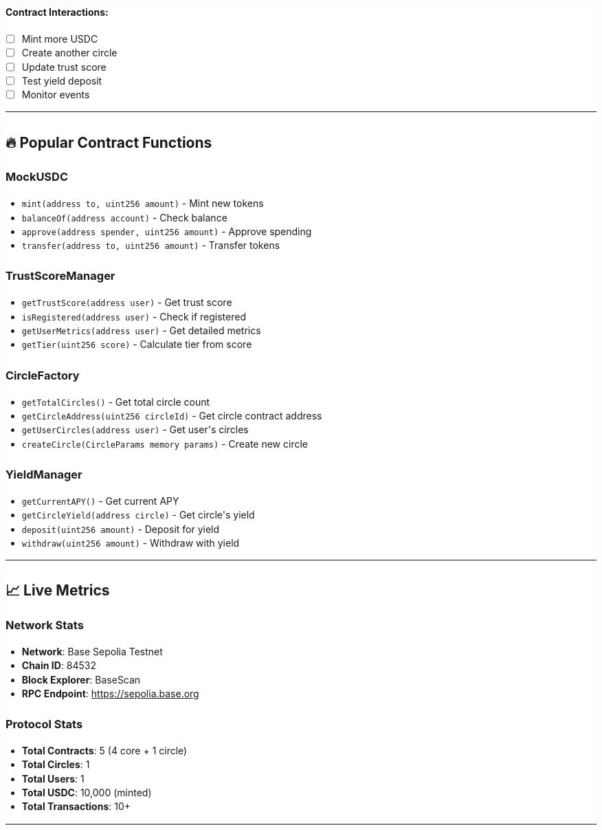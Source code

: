 #### Contract Interactions:
- [ ] Mint more USDC
- [ ] Create another circle
- [ ] Update trust score
- [ ] Test yield deposit
- [ ] Monitor events

---

## 🔥 Popular Contract Functions

### MockUSDC
- `mint(address to, uint256 amount)` - Mint new tokens
- `balanceOf(address account)` - Check balance
- `approve(address spender, uint256 amount)` - Approve spending
- `transfer(address to, uint256 amount)` - Transfer tokens

### TrustScoreManager
- `getTrustScore(address user)` - Get trust score
- `isRegistered(address user)` - Check if registered
- `getUserMetrics(address user)` - Get detailed metrics
- `getTier(uint256 score)` - Calculate tier from score

### CircleFactory  
- `getTotalCircles()` - Get total circle count
- `getCircleAddress(uint256 circleId)` - Get circle contract address
- `getUserCircles(address user)` - Get user's circles
- `createCircle(CircleParams memory params)` - Create new circle

### YieldManager
- `getCurrentAPY()` - Get current APY
- `getCircleYield(address circle)` - Get circle's yield
- `deposit(uint256 amount)` - Deposit for yield
- `withdraw(uint256 amount)` - Withdraw with yield

---

## 📈 Live Metrics

### Network Stats
- **Network**: Base Sepolia Testnet
- **Chain ID**: 84532
- **Block Explorer**: BaseScan
- **RPC Endpoint**: https://sepolia.base.org

### Protocol Stats
- **Total Contracts**: 5 (4 core + 1 circle)
- **Total Circles**: 1
- **Total Users**: 1
- **Total USDC**: 10,000 (minted)
- **Total Transactions**: 10+

---